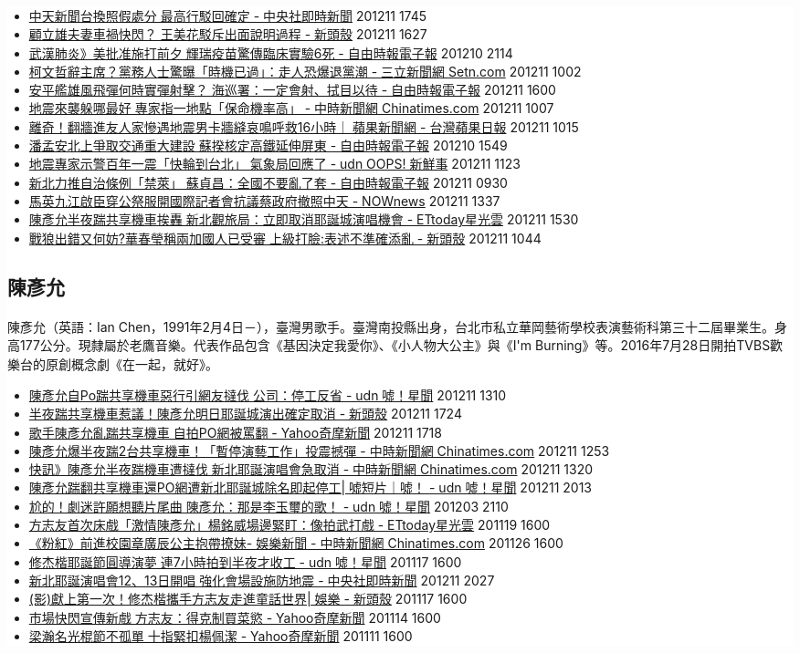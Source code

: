 - [中天新聞台換照假處分 最高行駁回確定 - 中央社即時新聞](https://www.cna.com.tw/news/firstnews/202012115005.aspx "中天新聞台換照假處分 最高行駁回確定 - 中央社即時新聞") 201211 1745
- [顧立雄夫妻車禍快閃？ 王美花駁斥出面說明過程 - 新頭殼](https://newtalk.tw/news/view/2020-12-11/507497 "顧立雄夫妻車禍快閃？ 王美花駁斥出面說明過程 - 新頭殼") 201211 1627
- [武漢肺炎》美批准施打前夕 輝瑞疫苗驚傳臨床實驗6死 - 自由時報電子報](https://news.ltn.com.tw/news/world/breakingnews/3377839 "武漢肺炎》美批准施打前夕 輝瑞疫苗驚傳臨床實驗6死 - 自由時報電子報") 201210 2114
- [柯文哲辭主席？黨務人士驚曝「時機已過」：走人恐爆退黨潮 - 三立新聞網 Setn.com](https://www.setn.com/News.aspx?NewsID=863393 "柯文哲辭主席？黨務人士驚曝「時機已過」：走人恐爆退黨潮 - 三立新聞網 Setn.com") 201211 1002
- [安平艦雄風飛彈何時實彈射擊？ 海巡署：一定會射、拭目以待 - 自由時報電子報](https://news.ltn.com.tw/news/politics/breakingnews/3378551 "安平艦雄風飛彈何時實彈射擊？ 海巡署：一定會射、拭目以待 - 自由時報電子報") 201211 1600
- [地震來襲躲哪最好 專家指一地點「保命機率高」 - 中時新聞網 Chinatimes.com](https://www.chinatimes.com/realtimenews/20201211001916-260405 "地震來襲躲哪最好 專家指一地點「保命機率高」 - 中時新聞網 Chinatimes.com") 201211 1007
- [離奇！翻牆進友人家慘遇地震男卡牆縫哀鳴呼救16小時｜ 蘋果新聞網 - 台灣蘋果日報](https://tw.appledaily.com/local/20201211/UPP4U4MHJRGRZKRO52BOE6JZXA/ "離奇！翻牆進友人家慘遇地震男卡牆縫哀鳴呼救16小時｜ 蘋果新聞網 - 台灣蘋果日報") 201211 1015
- [潘孟安北上爭取交通重大建設 蘇揆核定高鐵延伸屏東 - 自由時報電子報](https://news.ltn.com.tw/news/politics/breakingnews/3377449 "潘孟安北上爭取交通重大建設 蘇揆核定高鐵延伸屏東 - 自由時報電子報") 201210 1549
- [地震專家示警百年一震「快輪到台北」 氣象局回應了 - udn OOPS! 新鮮事](https://udn.com/news/story/121855/5084181 "地震專家示警百年一震「快輪到台北」 氣象局回應了 - udn OOPS! 新鮮事") 201211 1123
- [新北力推自治條例「禁萊」 蘇貞昌：全國不要亂了套 - 自由時報電子報](https://news.ltn.com.tw/news/politics/breakingnews/3378124 "新北力推自治條例「禁萊」 蘇貞昌：全國不要亂了套 - 自由時報電子報") 201211 0930
- [馬英九江啟臣穿公祭服開國際記者會抗議蔡政府撤照中天 - NOWnews](https://www.youtube.com/watch?v=LVBKwN0jWRo "馬英九江啟臣穿公祭服開國際記者會抗議蔡政府撤照中天 - NOWnews") 201211 1337
- [陳彥允半夜踹共享機車挨轟 新北觀旅局：立即取消耶誕城演唱機會 - ETtoday星光雲](https://star.ettoday.net/news/1874344 "陳彥允半夜踹共享機車挨轟 新北觀旅局：立即取消耶誕城演唱機會 - ETtoday星光雲") 201211 1530
- [戰狼出錯又何妨?華春瑩稱兩加國人已受審 上級打臉:表述不準確添亂 - 新頭殼](https://newtalk.tw/news/view/2020-12-11/507225 "戰狼出錯又何妨?華春瑩稱兩加國人已受審 上級打臉:表述不準確添亂 - 新頭殼") 201211 1044

## 陳彥允

陳彥允（英語：Ian Chen，1991年2月4日－），臺灣男歌手。臺灣南投縣出身，台北市私立華岡藝術學校表演藝術科第三十二屆畢業生。身高177公分。現隸屬於老鷹音樂。代表作品包含《基因決定我愛你》、《小人物大公主》與《I'm Burning》等。2016年7月28日開拍TVBS歡樂台的原創概念劇《在一起，就好》。
- [陳彥允自Po踹共享機車惡行引網友撻伐 公司：停工反省 - udn 噓！星聞](https://stars.udn.com/star/story/10091/5084456 "陳彥允自Po踹共享機車惡行引網友撻伐 公司：停工反省 - udn 噓！星聞") 201211 1310
- [半夜踹共享機車惹議！陳彥允明日耶誕城演出確定取消 - 新頭殼](https://newtalk.tw/news/view/2020-12-11/507512 "半夜踹共享機車惹議！陳彥允明日耶誕城演出確定取消 - 新頭殼") 201211 1724
- [歌手陳彥允亂踹共享機車 自拍PO網被罵翻 - Yahoo奇摩新聞](https://tw.news.yahoo.com/%E6%AD%8C%E6%89%8B%E9%99%B3%E5%BD%A5%E5%85%81%E4%BA%82%E8%B8%B9%E5%85%B1%E4%BA%AB%E6%A9%9F%E8%BB%8A-%E8%87%AA%E6%8B%8Dpo%E7%B6%B2%E8%A2%AB%E7%BD%B5%E7%BF%BB-091825844.html "歌手陳彥允亂踹共享機車 自拍PO網被罵翻 - Yahoo奇摩新聞") 201211 1718
- [陳彥允爆半夜踹2台共享機車！「暫停演藝工作」投震撼彈 - 中時新聞網 Chinatimes.com](https://www.chinatimes.com/realtimenews/20201211002870-260404 "陳彥允爆半夜踹2台共享機車！「暫停演藝工作」投震撼彈 - 中時新聞網 Chinatimes.com") 201211 1253
- [快訊》陳彥允半夜踹機車遭撻伐 新北耶誕演唱會急取消 - 中時新聞網 Chinatimes.com](https://www.chinatimes.com/realtimenews/20201211002977-260404 "快訊》陳彥允半夜踹機車遭撻伐 新北耶誕演唱會急取消 - 中時新聞網 Chinatimes.com") 201211 1320
- [陳彥允踹翻共享機車還PO網遭新北耶誕城除名即起停工| 噓短片｜噓！ - udn 噓！星聞](https://stars.udn.com/video/play/1022/1193515 "陳彥允踹翻共享機車還PO網遭新北耶誕城除名即起停工| 噓短片｜噓！ - udn 噓！星聞") 201211 2013
- [尬的！劇迷許願想聽片尾曲 陳彥允：那是李玉璽的歌！ - udn 噓！星聞](https://stars.udn.com/star/story/10091/5064423 "尬的！劇迷許願想聽片尾曲 陳彥允：那是李玉璽的歌！ - udn 噓！星聞") 201203 2110
- [方志友首次床戲「激情陳彥允」楊銘威場邊緊盯：像拍武打戲 - ETtoday星光雲](https://star.ettoday.net/news/1858334 "方志友首次床戲「激情陳彥允」楊銘威場邊緊盯：像拍武打戲 - ETtoday星光雲") 201119 1600
- [《粉紅》前進校園章廣辰公主抱帶撩妹- 娛樂新聞 - 中時新聞網 Chinatimes.com](https://www.chinatimes.com/newspapers/20201126000752-260112 "《粉紅》前進校園章廣辰公主抱帶撩妹- 娛樂新聞 - 中時新聞網 Chinatimes.com") 201126 1600
- [修杰楷耶誕節圓導演夢 連7小時拍到半夜才收工 - udn 噓！星聞](https://stars.udn.com/star/story/10091/5022773 "修杰楷耶誕節圓導演夢 連7小時拍到半夜才收工 - udn 噓！星聞") 201117 1600
- [新北耶誕演唱會12、13日開唱 強化會場設施防地震 - 中央社即時新聞](https://www.cna.com.tw/news/aloc/202012110303.aspx "新北耶誕演唱會12、13日開唱 強化會場設施防地震 - 中央社即時新聞") 201211 2027
- [(影)獻上第一次！修杰楷攜手方志友走進童話世界| 娛樂 - 新頭殼](https://newtalk.tw/news/view/2020-11-17/495322 "(影)獻上第一次！修杰楷攜手方志友走進童話世界| 娛樂 - 新頭殼") 201117 1600
- [市場快閃宣傳新戲 方志友：得克制買菜慾 - Yahoo奇摩新聞](https://tw.news.yahoo.com/%E5%AE%A3%E5%82%B3-%E7%B2%89%E7%B4%85%E8%89%B2-%E9%A6%96%E6%92%AD-%E6%96%B9%E5%BF%97%E5%8F%8B-%E9%99%B3%E5%BD%A5%E5%85%81%E5%B8%82%E5%A0%B4%E5%BF%AB%E9%96%83-091352055.html "市場快閃宣傳新戲 方志友：得克制買菜慾 - Yahoo奇摩新聞") 201114 1600
- [梁瀚名光棍節不孤單 十指緊扣楊佩潔 - Yahoo奇摩新聞](https://tw.news.yahoo.com/%E6%A2%81%E7%80%9A%E5%90%8D%E5%85%89%E6%A3%8D%E7%AF%80%E4%B8%8D%E5%AD%A4%E5%96%AE-%E5%8D%81%E6%8C%87%E7%B7%8A%E6%89%A3%E6%A5%8A%E4%BD%A9%E6%BD%94-135939492.html "梁瀚名光棍節不孤單 十指緊扣楊佩潔 - Yahoo奇摩新聞") 201111 1600